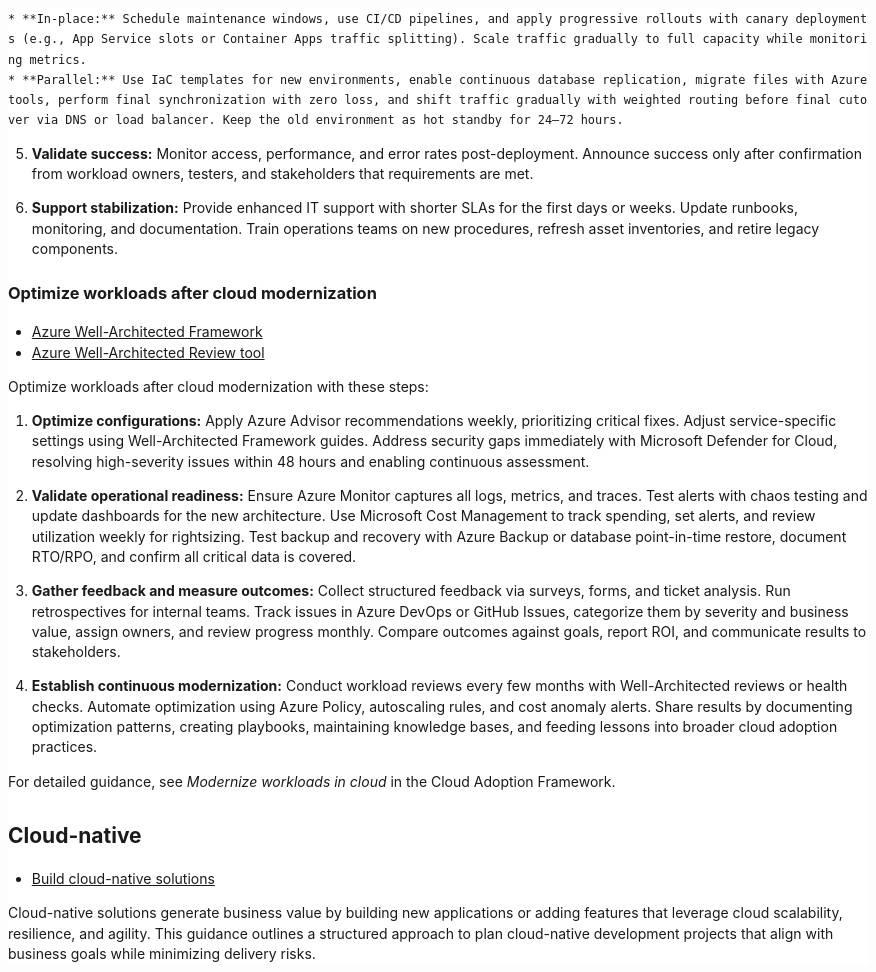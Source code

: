     * **In-place:** Schedule maintenance windows, use CI/CD pipelines, and apply progressive rollouts with canary deployments (e.g., App Service slots or Container Apps traffic splitting). Scale traffic gradually to full capacity while monitoring metrics.
    * **Parallel:** Use IaC templates for new environments, enable continuous database replication, migrate files with Azure tools, perform final synchronization with zero loss, and shift traffic gradually with weighted routing before final cutover via DNS or load balancer. Keep the old environment as hot standby for 24–72 hours.

5. **Validate success:** Monitor access, performance, and error rates post-deployment. Announce success only after confirmation from workload owners, testers, and stakeholders that requirements are met.

6. **Support stabilization:** Provide enhanced IT support with shorter SLAs for the first days or weeks. Update runbooks, monitoring, and documentation. Train operations teams on new procedures, refresh asset inventories, and retire legacy components.

### Optimize workloads after cloud modernization

* [Azure Well-Architected Framework](https://learn.microsoft.com/en-us/azure/well-architected/what-is-well-architected-framework)
* [Azure Well-Architected Review tool](https://learn.microsoft.com/en-us/assessments/azure-architecture-review/)

Optimize workloads after cloud modernization with these steps:

1. **Optimize configurations:** Apply Azure Advisor recommendations weekly, prioritizing critical fixes. Adjust service-specific settings using Well-Architected Framework guides. Address security gaps immediately with Microsoft Defender for Cloud, resolving high-severity issues within 48 hours and enabling continuous assessment.

2. **Validate operational readiness:** Ensure Azure Monitor captures all logs, metrics, and traces. Test alerts with chaos testing and update dashboards for the new architecture. Use Microsoft Cost Management to track spending, set alerts, and review utilization weekly for rightsizing. Test backup and recovery with Azure Backup or database point-in-time restore, document RTO/RPO, and confirm all critical data is covered.

3. **Gather feedback and measure outcomes:** Collect structured feedback via surveys, forms, and ticket analysis. Run retrospectives for internal teams. Track issues in Azure DevOps or GitHub Issues, categorize them by severity and business value, assign owners, and review progress monthly. Compare outcomes against goals, report ROI, and communicate results to stakeholders.

4. **Establish continuous modernization:** Conduct workload reviews every few months with Well-Architected reviews or health checks. Automate optimization using Azure Policy, autoscaling rules, and cost anomaly alerts. Share results by documenting optimization patterns, creating playbooks, maintaining knowledge bases, and feeding lessons into broader cloud adoption practices.

For detailed guidance, see *Modernize workloads in cloud* in the Cloud Adoption Framework.

## Cloud-native

* [Build cloud-native solutions](https://learn.microsoft.com/en-us/azure/cloud-adoption-framework/cloud-native/plan-cloud-native-solutions)

Cloud-native solutions generate business value by building new applications or adding features that leverage cloud scalability, resilience, and agility. This guidance outlines a structured approach to plan cloud-native development projects that align with business goals while minimizing delivery risks.
